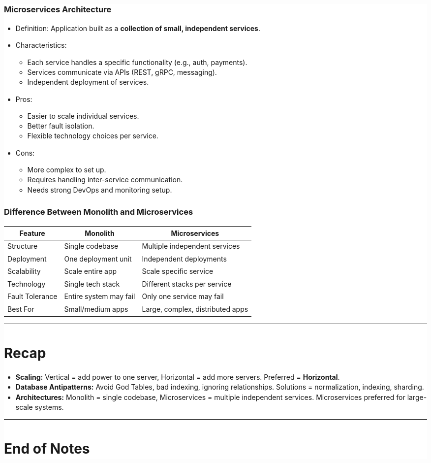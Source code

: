### Microservices Architecture

* Definition: Application built as a **collection of small, independent services**.
* Characteristics:

  * Each service handles a specific functionality (e.g., auth, payments).
  * Services communicate via APIs (REST, gRPC, messaging).
  * Independent deployment of services.
* Pros:

  * Easier to scale individual services.
  * Better fault isolation.
  * Flexible technology choices per service.
* Cons:

  * More complex to set up.
  * Requires handling inter-service communication.
  * Needs strong DevOps and monitoring setup.

### Difference Between Monolith and Microservices

| Feature         | Monolith               | Microservices                    |
| --------------- | ---------------------- | -------------------------------- |
| Structure       | Single codebase        | Multiple independent services    |
| Deployment      | One deployment unit    | Independent deployments          |
| Scalability     | Scale entire app       | Scale specific service           |
| Technology      | Single tech stack      | Different stacks per service     |
| Fault Tolerance | Entire system may fail | Only one service may fail        |
| Best For        | Small/medium apps      | Large, complex, distributed apps |

---

# Recap

* **Scaling:** Vertical = add power to one server, Horizontal = add more servers. Preferred = **Horizontal**.
* **Database Antipatterns:** Avoid God Tables, bad indexing, ignoring relationships. Solutions = normalization, indexing, sharding.
* **Architectures:** Monolith = single codebase, Microservices = multiple independent services. Microservices preferred for large-scale systems.

---

# End of Notes
